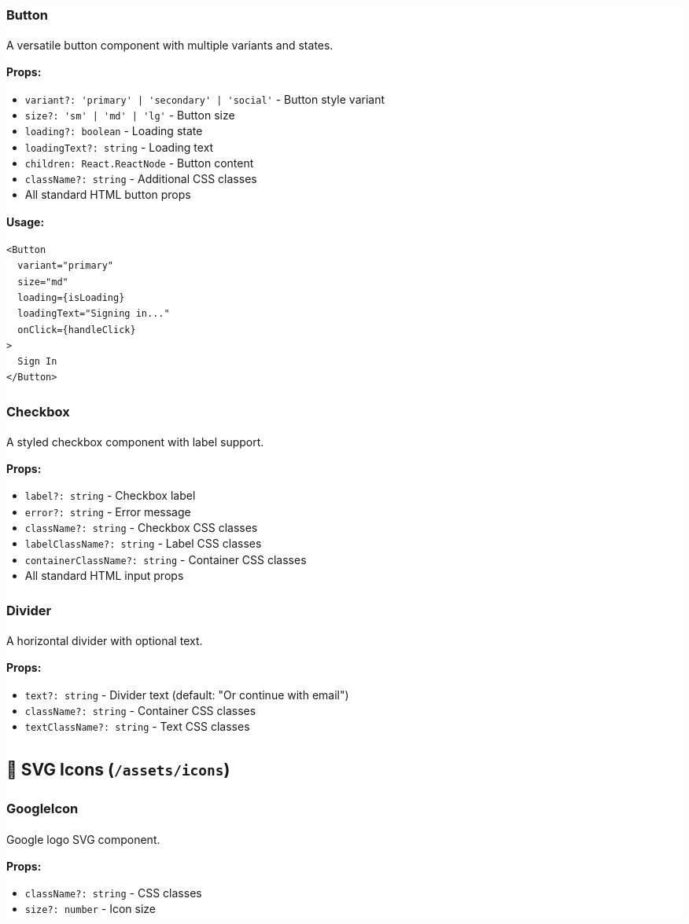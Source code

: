 ### Button
A versatile button component with multiple variants and states.

**Props:**
- `variant?: 'primary' | 'secondary' | 'social'` - Button style variant
- `size?: 'sm' | 'md' | 'lg'` - Button size
- `loading?: boolean` - Loading state
- `loadingText?: string` - Loading text
- `children: React.ReactNode` - Button content
- `className?: string` - Additional CSS classes
- All standard HTML button props

**Usage:**
```tsx
<Button
  variant="primary"
  size="md"
  loading={isLoading}
  loadingText="Signing in..."
  onClick={handleClick}
>
  Sign In
</Button>
```

### Checkbox
A styled checkbox component with label support.

**Props:**
- `label?: string` - Checkbox label
- `error?: string` - Error message
- `className?: string` - Checkbox CSS classes
- `labelClassName?: string` - Label CSS classes
- `containerClassName?: string` - Container CSS classes
- All standard HTML input props

### Divider
A horizontal divider with optional text.

**Props:**
- `text?: string` - Divider text (default: "Or continue with email")
- `className?: string` - Container CSS classes
- `textClassName?: string` - Text CSS classes

## 🎯 SVG Icons (`/assets/icons`)

### GoogleIcon
Google logo SVG component.

**Props:**
- `className?: string` - CSS classes
- `size?: number` - Icon size
